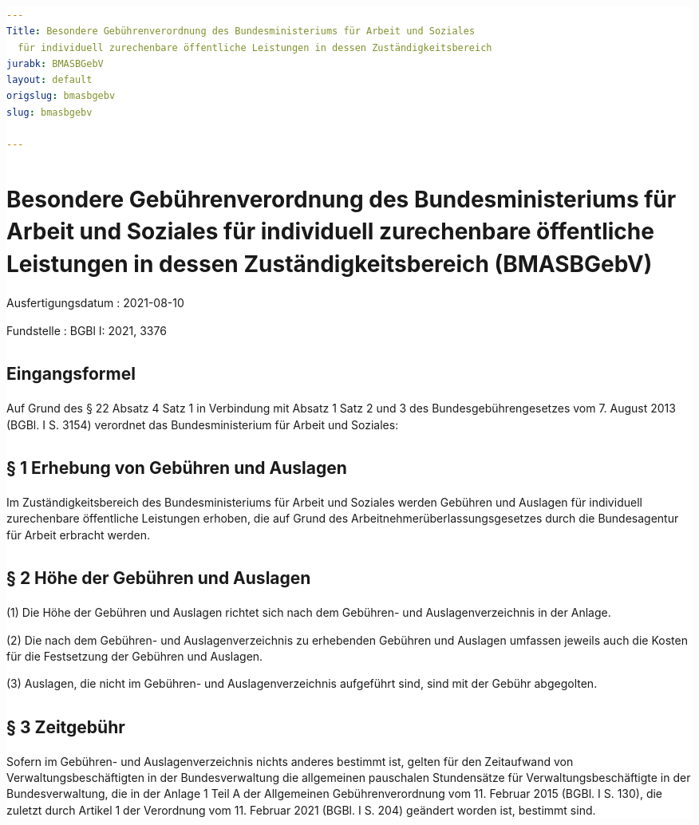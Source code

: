 ```yaml
---
Title: Besondere Gebührenverordnung des Bundesministeriums für Arbeit und Soziales
  für individuell zurechenbare öffentliche Leistungen in dessen Zuständigkeitsbereich
jurabk: BMASBGebV
layout: default
origslug: bmasbgebv
slug: bmasbgebv

---
```


# Besondere Gebührenverordnung des Bundesministeriums für Arbeit und Soziales für individuell zurechenbare öffentliche Leistungen in dessen Zuständigkeitsbereich (BMASBGebV)

Ausfertigungsdatum
:   2021-08-10

Fundstelle
:   BGBl I: 2021, 3376


## Eingangsformel

Auf Grund des § 22 Absatz 4 Satz 1 in Verbindung mit Absatz 1 Satz 2 und 3 des Bundesgebührengesetzes vom 7. August 2013 (BGBl. I S. 3154) verordnet das Bundesministerium für Arbeit und Soziales:


## § 1 Erhebung von Gebühren und Auslagen

Im Zuständigkeitsbereich des Bundesministeriums für Arbeit und Soziales werden Gebühren und Auslagen für individuell zurechenbare öffentliche Leistungen erhoben, die auf Grund des Arbeitnehmerüberlassungsgesetzes durch die Bundesagentur für Arbeit erbracht werden.


## § 2 Höhe der Gebühren und Auslagen

(1) Die Höhe der Gebühren und Auslagen richtet sich nach dem Gebühren- und Auslagenverzeichnis in der Anlage.

(2) Die nach dem Gebühren- und Auslagenverzeichnis zu erhebenden Gebühren und Auslagen umfassen jeweils auch die Kosten für die Festsetzung der Gebühren und Auslagen.

(3) Auslagen, die nicht im Gebühren- und Auslagenverzeichnis aufgeführt sind, sind mit der Gebühr abgegolten.


## § 3 Zeitgebühr

Sofern im Gebühren- und Auslagenverzeichnis nichts anderes bestimmt ist, gelten für den Zeitaufwand von Verwaltungsbeschäftigten in der Bundesverwaltung die allgemeinen pauschalen Stundensätze für Verwaltungsbeschäftigte in der Bundesverwaltung, die in der Anlage 1 Teil A der Allgemeinen Gebührenverordnung vom 11. Februar 2015 (BGBl. I S. 130), die zuletzt durch Artikel 1 der Verordnung vom 11. Februar 2021 (BGBl. I S. 204) geändert worden ist, bestimmt sind.
